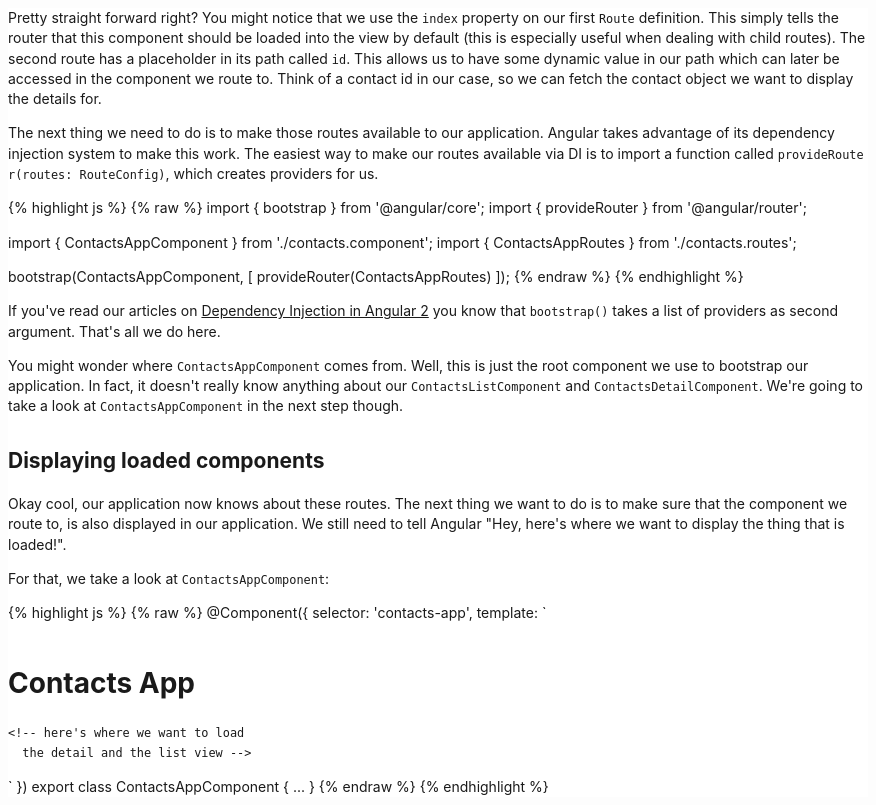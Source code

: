 Pretty straight forward right? You might notice that we use the `index` property on our first `Route` definition. This simply tells the router that this component should be loaded into the view by default (this is especially useful when dealing with child routes). The second route has a placeholder in its path called `id`. This allows us to have some dynamic value in our path which can later be accessed in the component we route to. Think of a contact id in our case, so we can fetch the contact object we want to display the details for.

The next thing we need to do is to make those routes available to our application. Angular takes advantage of its dependency injection system to make this work. The easiest way to make our routes available via DI is to import a function called `provideRouter(routes: RouteConfig)`, which creates providers for us.


{% highlight js %}
{% raw %}
import { bootstrap } from '@angular/core';
import { provideRouter } from '@angular/router';

import { ContactsAppComponent } from './contacts.component';
import { ContactsAppRoutes } from './contacts.routes';

bootstrap(ContactsAppComponent, [
  provideRouter(ContactsAppRoutes)
]);
{% endraw %}
{% endhighlight %}

If you've read our articles on [Dependency Injection in Angular 2](/angular/2015/05/18/dependency-injection-in-angular-2.html) you know that `bootstrap()` takes a list of providers as second argument. That's all we do here.

You might wonder where `ContactsAppComponent` comes from. Well, this is just the root component we use to bootstrap our application. In fact, it doesn't really know anything about our `ContactsListComponent` and `ContactsDetailComponent`. We're going to take a look at `ContactsAppComponent` in the next step though.

## Displaying loaded components

Okay cool, our application now knows about these routes. The next thing we want to do is to make sure that the component we route to, is also displayed in our application. We still need to tell Angular "Hey, here's where we want to display the thing that is loaded!".

For that, we take a look at `ContactsAppComponent`:

{% highlight js %}
{% raw %}
@Component({
  selector: 'contacts-app',
  template: `
    <h1>Contacts App</h1>

    <!-- here's where we want to load 
      the detail and the list view -->
  `
})
export class ContactsAppComponent {
  ...
}
{% endraw %}
{% endhighlight %}
